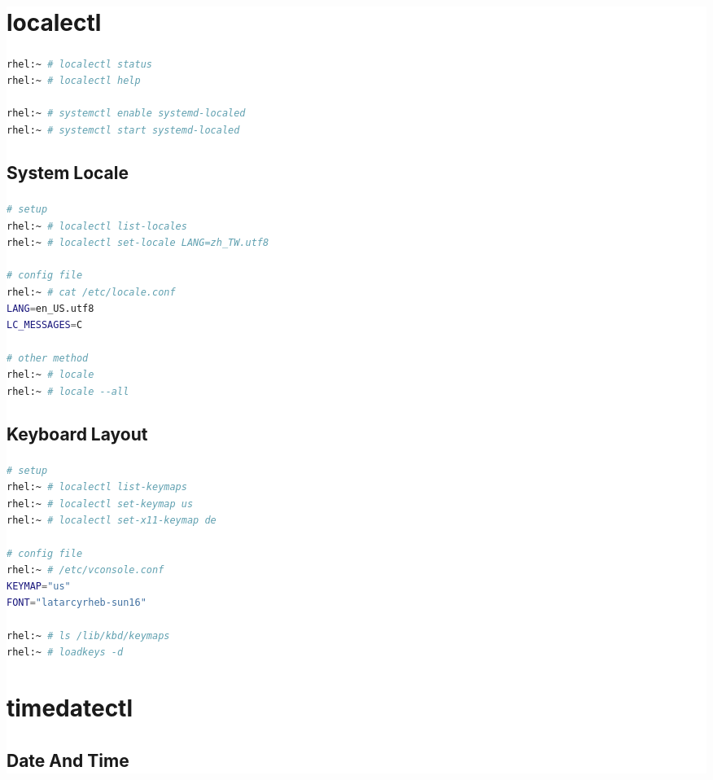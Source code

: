 # localectl #

```bash
rhel:~ # localectl status
rhel:~ # localectl help

rhel:~ # systemctl enable systemd-localed
rhel:~ # systemctl start systemd-localed
```


## System Locale ##

```bash
# setup
rhel:~ # localectl list-locales
rhel:~ # localectl set-locale LANG=zh_TW.utf8

# config file
rhel:~ # cat /etc/locale.conf
LANG=en_US.utf8
LC_MESSAGES=C

# other method
rhel:~ # locale
rhel:~ # locale --all
```


## Keyboard Layout ##

```bash
# setup
rhel:~ # localectl list-keymaps
rhel:~ # localectl set-keymap us
rhel:~ # localectl set-x11-keymap de

# config file
rhel:~ # /etc/vconsole.conf
KEYMAP="us"
FONT="latarcyrheb-sun16"

rhel:~ # ls /lib/kbd/keymaps
rhel:~ # loadkeys -d
```


# timedatectl #

## Date And Time ##
